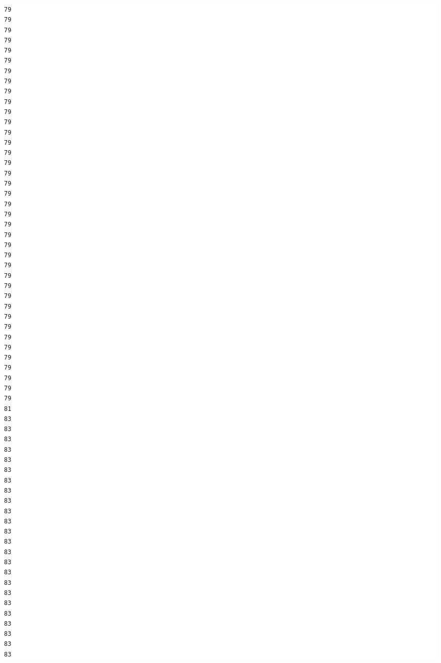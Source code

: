     79
    79
    79
    79
    79
    79
    79
    79
    79
    79
    79
    79
    79
    79
    79
    79
    79
    79
    79
    79
    79
    79
    79
    79
    79
    79
    79
    79
    79
    79
    79
    79
    79
    79
    79
    79
    79
    79
    79
    81
    83
    83
    83
    83
    83
    83
    83
    83
    83
    83
    83
    83
    83
    83
    83
    83
    83
    83
    83
    83
    83
    83
    83
    83